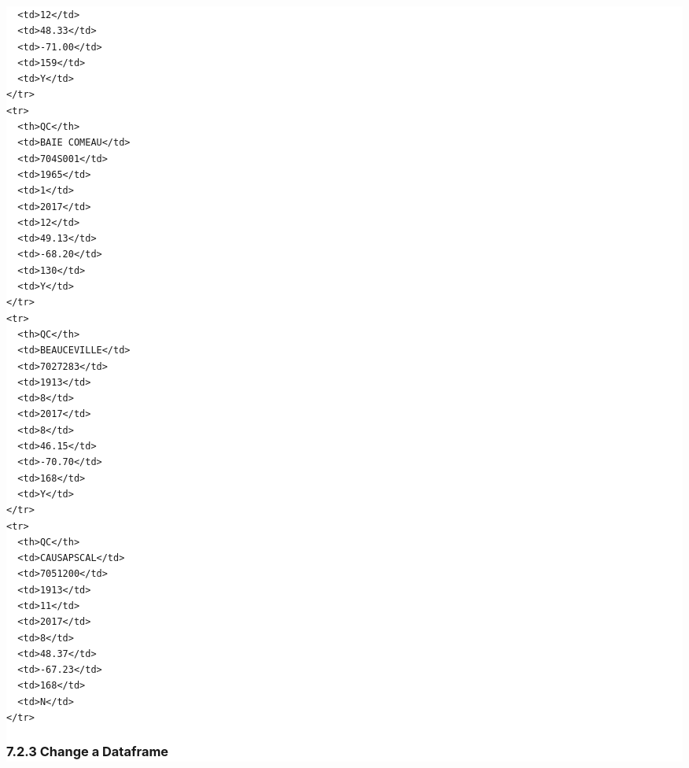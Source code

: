       <td>12</td>
      <td>48.33</td>
      <td>-71.00</td>
      <td>159</td>
      <td>Y</td>
    </tr>
    <tr>
      <th>QC</th>
      <td>BAIE COMEAU</td>
      <td>704S001</td>
      <td>1965</td>
      <td>1</td>
      <td>2017</td>
      <td>12</td>
      <td>49.13</td>
      <td>-68.20</td>
      <td>130</td>
      <td>Y</td>
    </tr>
    <tr>
      <th>QC</th>
      <td>BEAUCEVILLE</td>
      <td>7027283</td>
      <td>1913</td>
      <td>8</td>
      <td>2017</td>
      <td>8</td>
      <td>46.15</td>
      <td>-70.70</td>
      <td>168</td>
      <td>Y</td>
    </tr>
    <tr>
      <th>QC</th>
      <td>CAUSAPSCAL</td>
      <td>7051200</td>
      <td>1913</td>
      <td>11</td>
      <td>2017</td>
      <td>8</td>
      <td>48.37</td>
      <td>-67.23</td>
      <td>168</td>
      <td>N</td>
    </tr>
  </tbody>
</table>
</div>



### 7.2.3  Change a Dataframe

